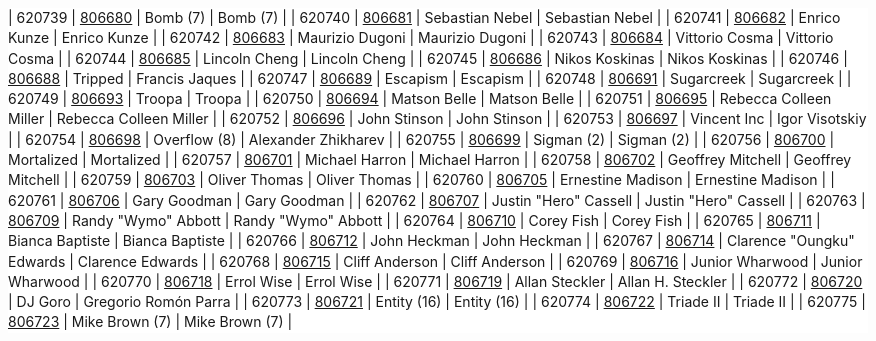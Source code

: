 | 620739 | [806680](https://www.discogs.com/artist/806680) | Bomb (7) | Bomb (7) |
| 620740 | [806681](https://www.discogs.com/artist/806681) | Sebastian Nebel | Sebastian Nebel |
| 620741 | [806682](https://www.discogs.com/artist/806682) | Enrico Kunze | Enrico Kunze |
| 620742 | [806683](https://www.discogs.com/artist/806683) | Maurizio Dugoni | Maurizio Dugoni |
| 620743 | [806684](https://www.discogs.com/artist/806684) | Vittorio Cosma | Vittorio Cosma |
| 620744 | [806685](https://www.discogs.com/artist/806685) | Lincoln Cheng | Lincoln Cheng |
| 620745 | [806686](https://www.discogs.com/artist/806686) | Nikos Koskinas | Nikos Koskinas |
| 620746 | [806688](https://www.discogs.com/artist/806688) | Tripped | Francis Jaques |
| 620747 | [806689](https://www.discogs.com/artist/806689) | Escapism | Escapism |
| 620748 | [806691](https://www.discogs.com/artist/806691) | Sugarcreek | Sugarcreek |
| 620749 | [806693](https://www.discogs.com/artist/806693) | Troopa | Troopa |
| 620750 | [806694](https://www.discogs.com/artist/806694) | Matson Belle | Matson Belle |
| 620751 | [806695](https://www.discogs.com/artist/806695) | Rebecca Colleen Miller | Rebecca Colleen Miller |
| 620752 | [806696](https://www.discogs.com/artist/806696) | John Stinson | John Stinson |
| 620753 | [806697](https://www.discogs.com/artist/806697) | Vincent Inc | Igor Visotskiy |
| 620754 | [806698](https://www.discogs.com/artist/806698) | Overflow (8) | Alexander Zhikharev |
| 620755 | [806699](https://www.discogs.com/artist/806699) | Sigman (2) | Sigman (2) |
| 620756 | [806700](https://www.discogs.com/artist/806700) | Mortalized | Mortalized |
| 620757 | [806701](https://www.discogs.com/artist/806701) | Michael Harron | Michael Harron |
| 620758 | [806702](https://www.discogs.com/artist/806702) | Geoffrey Mitchell | Geoffrey Mitchell |
| 620759 | [806703](https://www.discogs.com/artist/806703) | Oliver Thomas | Oliver Thomas |
| 620760 | [806705](https://www.discogs.com/artist/806705) | Ernestine Madison | Ernestine Madison |
| 620761 | [806706](https://www.discogs.com/artist/806706) | Gary Goodman | Gary Goodman |
| 620762 | [806707](https://www.discogs.com/artist/806707) | Justin "Hero" Cassell | Justin "Hero" Cassell |
| 620763 | [806709](https://www.discogs.com/artist/806709) | Randy "Wymo" Abbott | Randy "Wymo" Abbott |
| 620764 | [806710](https://www.discogs.com/artist/806710) | Corey Fish | Corey Fish |
| 620765 | [806711](https://www.discogs.com/artist/806711) | Bianca Baptiste | Bianca Baptiste |
| 620766 | [806712](https://www.discogs.com/artist/806712) | John Heckman | John Heckman |
| 620767 | [806714](https://www.discogs.com/artist/806714) | Clarence "Oungku" Edwards | Clarence Edwards |
| 620768 | [806715](https://www.discogs.com/artist/806715) | Cliff Anderson | Cliff Anderson |
| 620769 | [806716](https://www.discogs.com/artist/806716) | Junior Wharwood | Junior Wharwood |
| 620770 | [806718](https://www.discogs.com/artist/806718) | Errol Wise | Errol Wise |
| 620771 | [806719](https://www.discogs.com/artist/806719) | Allan Steckler | Allan H. Steckler |
| 620772 | [806720](https://www.discogs.com/artist/806720) | DJ Goro | Gregorio Romón Parra |
| 620773 | [806721](https://www.discogs.com/artist/806721) | Entity (16) | Entity (16) |
| 620774 | [806722](https://www.discogs.com/artist/806722) | Triade II | Triade II |
| 620775 | [806723](https://www.discogs.com/artist/806723) | Mike Brown (7) | Mike Brown (7) |